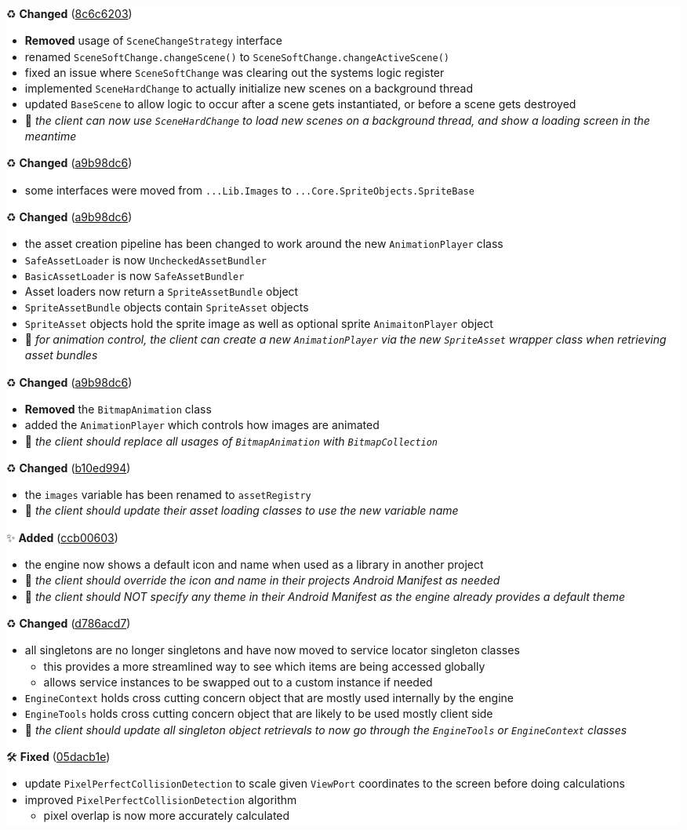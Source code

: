 ♻️ **Changed** ([8c6c6203](https://github.com/red-dragon65/SuprSeed/commit/8c6c6203))

- **Removed** usage of `SceneChangeStrategy` interface
- renamed `SceneSoftChange.changeScene()` to `SceneSoftChange.changeActiveScene()`
- fixed an issue where `SceneSoftChange` was clearing out the systems logic register
- implemented `SceneHardChange` to actually initialize new scenes on a background thread
- updated `BaseScene` to allow logic to occur after a scene gets instantiated, or before a scene gets destroyed
- 🚨 _the client can now use `SceneHardChange` to load new scenes on a background thread, and show a loading screen in the meantime_

♻️ **Changed** ([a9b98dc6](https://github.com/red-dragon65/SuprSeed/commit/a9b98dc6))

- some interfaces were moved from `...Lib.Images` to `...Core.SpriteObjects.SpriteBase`

♻️ **Changed** ([a9b98dc6](https://github.com/red-dragon65/SuprSeed/commit/a9b98dc6))

- the asset creation pipeline has been changed to work around the new `AnimationPlayer` class
- `SafeAssetLoader` is now `UncheckedAssetBundler`
- `BasicAssetLoader` is now `SafeAssetBundler`
- Asset loaders now return a `SpriteAssetBundle` object
- `SpriteAssetBundle` objects contain `SpriteAsset` objects
- `SpriteAsset` objects hold the sprite image as well as optional sprite `AnimaitonPlayer` object
- 🚨 _for animation control, the client can create a new `AnimationPlayer` via the new `SpriteAsset` wrapper class when retrieving asset bundles_

♻️ **Changed** ([a9b98dc6](https://github.com/red-dragon65/SuprSeed/commit/a9b98dc6))

- **Removed** the `BitmapAnimation` class
- added the `AnimationPlayer` which controls how images are animated
- 🚨 _the client should replace all usages of `BitmapAnimation` with `BitmapCollection`_

♻️ **Changed** ([b10ed994](https://github.com/red-dragon65/SuprSeed/commit/b10ed994))

- the `images` variable has been renamed to `assetRegistry`
- 🚨 _the client should update their asset loading classes to use the new variable name_

✨ **Added** ([ccb00603](https://github.com/red-dragon65/SuprSeed/commit/ccb00603))

- the engine now shows a default icon and name when used as a library in another project
- 🚨 _the client should override the icon and name in their projects Android Manifest as needed_
- 🚨 _the client should NOT specify any theme in their Android Manifest as the engine already provides a default theme_

♻️ **Changed** ([d786acd7](https://github.com/red-dragon65/SuprSeed/commit/d786acd7))

- all singletons are no longer singletons and have now moved to service locator singleton classes
  - this provides a more streamlined way to see which items are being accessed globally
  - allows service instances to be swapped out to a custom instance if needed
- `EngineContext` holds cross cutting concern object that are mostly used internally by the engine
- `EngineTools` holds cross cutting concern object that are likely to be used mostly client side
- 🚨 _the client should update all singleton object retrievals to now go through the `EngineTools` or `EngineContext` classes_

🛠️ **Fixed** ([05dacb1e](https://github.com/red-dragon65/SuprSeed/commit/05dacb1e))

- update `PixelPerfectCollisionDetection` to scale given `ViewPort` coordinates to the screen before doing calculations
- improved `PixelPerfectCollisionDetection` algorithm
  - pixel overlap is now more accurately calculated
